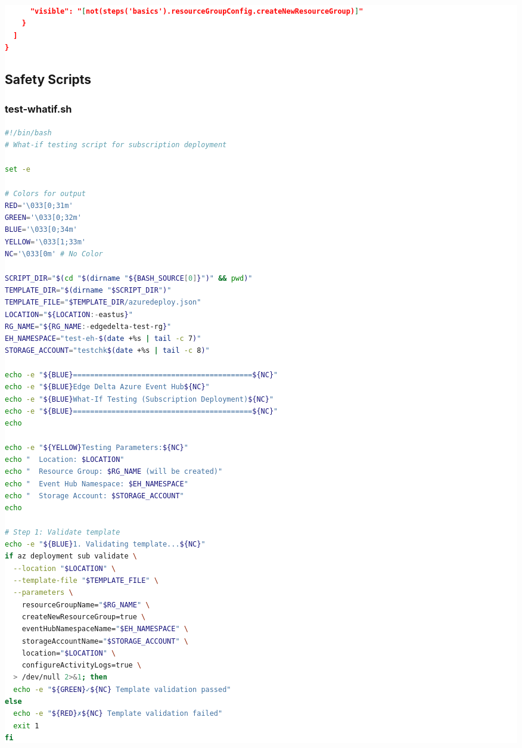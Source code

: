 ```json
      "visible": "[not(steps('basics').resourceGroupConfig.createNewResourceGroup)]"
    }
  ]
}
```

## Safety Scripts

### test-whatif.sh

```bash
#!/bin/bash
# What-if testing script for subscription deployment

set -e

# Colors for output
RED='\033[0;31m'
GREEN='\033[0;32m'
BLUE='\033[0;34m'
YELLOW='\033[1;33m'
NC='\033[0m' # No Color

SCRIPT_DIR="$(cd "$(dirname "${BASH_SOURCE[0]}")" && pwd)"
TEMPLATE_DIR="$(dirname "$SCRIPT_DIR")"
TEMPLATE_FILE="$TEMPLATE_DIR/azuredeploy.json"
LOCATION="${LOCATION:-eastus}"
RG_NAME="${RG_NAME:-edgedelta-test-rg}"
EH_NAMESPACE="test-eh-$(date +%s | tail -c 7)"
STORAGE_ACCOUNT="testchk$(date +%s | tail -c 8)"

echo -e "${BLUE}==========================================${NC}"
echo -e "${BLUE}Edge Delta Azure Event Hub${NC}"
echo -e "${BLUE}What-If Testing (Subscription Deployment)${NC}"
echo -e "${BLUE}==========================================${NC}"
echo

echo -e "${YELLOW}Testing Parameters:${NC}"
echo "  Location: $LOCATION"
echo "  Resource Group: $RG_NAME (will be created)"
echo "  Event Hub Namespace: $EH_NAMESPACE"
echo "  Storage Account: $STORAGE_ACCOUNT"
echo

# Step 1: Validate template
echo -e "${BLUE}1. Validating template...${NC}"
if az deployment sub validate \
  --location "$LOCATION" \
  --template-file "$TEMPLATE_FILE" \
  --parameters \
    resourceGroupName="$RG_NAME" \
    createNewResourceGroup=true \
    eventHubNamespaceName="$EH_NAMESPACE" \
    storageAccountName="$STORAGE_ACCOUNT" \
    location="$LOCATION" \
    configureActivityLogs=true \
  > /dev/null 2>&1; then
  echo -e "${GREEN}✓${NC} Template validation passed"
else
  echo -e "${RED}✗${NC} Template validation failed"
  exit 1
fi

```